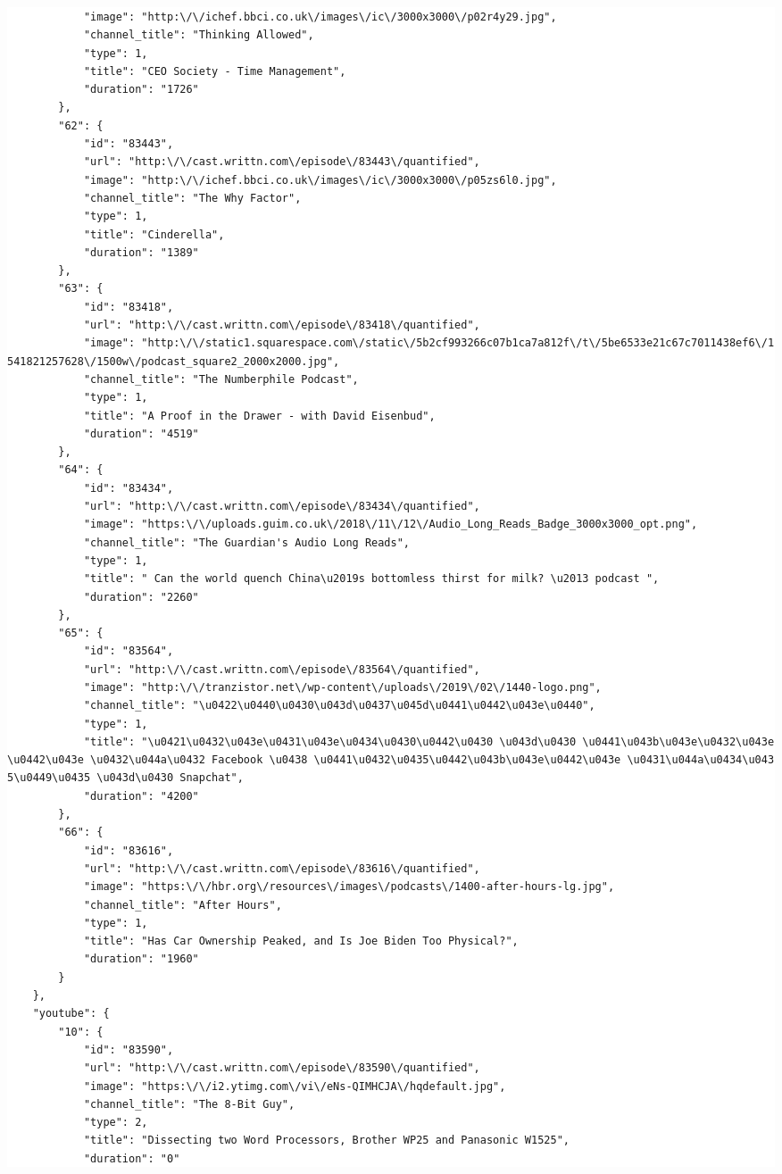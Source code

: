                 "image": "http:\/\/ichef.bbci.co.uk\/images\/ic\/3000x3000\/p02r4y29.jpg",
                "channel_title": "Thinking Allowed",
                "type": 1,
                "title": "CEO Society - Time Management",
                "duration": "1726"
            },
            "62": {
                "id": "83443",
                "url": "http:\/\/cast.writtn.com\/episode\/83443\/quantified",
                "image": "http:\/\/ichef.bbci.co.uk\/images\/ic\/3000x3000\/p05zs6l0.jpg",
                "channel_title": "The Why Factor",
                "type": 1,
                "title": "Cinderella",
                "duration": "1389"
            },
            "63": {
                "id": "83418",
                "url": "http:\/\/cast.writtn.com\/episode\/83418\/quantified",
                "image": "http:\/\/static1.squarespace.com\/static\/5b2cf993266c07b1ca7a812f\/t\/5be6533e21c67c7011438ef6\/1541821257628\/1500w\/podcast_square2_2000x2000.jpg",
                "channel_title": "The Numberphile Podcast",
                "type": 1,
                "title": "A Proof in the Drawer - with David Eisenbud",
                "duration": "4519"
            },
            "64": {
                "id": "83434",
                "url": "http:\/\/cast.writtn.com\/episode\/83434\/quantified",
                "image": "https:\/\/uploads.guim.co.uk\/2018\/11\/12\/Audio_Long_Reads_Badge_3000x3000_opt.png",
                "channel_title": "The Guardian's Audio Long Reads",
                "type": 1,
                "title": " Can the world quench China\u2019s bottomless thirst for milk? \u2013 podcast ",
                "duration": "2260"
            },
            "65": {
                "id": "83564",
                "url": "http:\/\/cast.writtn.com\/episode\/83564\/quantified",
                "image": "http:\/\/tranzistor.net\/wp-content\/uploads\/2019\/02\/1440-logo.png",
                "channel_title": "\u0422\u0440\u0430\u043d\u0437\u045d\u0441\u0442\u043e\u0440",
                "type": 1,
                "title": "\u0421\u0432\u043e\u0431\u043e\u0434\u0430\u0442\u0430 \u043d\u0430 \u0441\u043b\u043e\u0432\u043e\u0442\u043e \u0432\u044a\u0432 Facebook \u0438 \u0441\u0432\u0435\u0442\u043b\u043e\u0442\u043e \u0431\u044a\u0434\u0435\u0449\u0435 \u043d\u0430 Snapchat",
                "duration": "4200"
            },
            "66": {
                "id": "83616",
                "url": "http:\/\/cast.writtn.com\/episode\/83616\/quantified",
                "image": "https:\/\/hbr.org\/resources\/images\/podcasts\/1400-after-hours-lg.jpg",
                "channel_title": "After Hours",
                "type": 1,
                "title": "Has Car Ownership Peaked, and Is Joe Biden Too Physical?",
                "duration": "1960"
            }
        },
        "youtube": {
            "10": {
                "id": "83590",
                "url": "http:\/\/cast.writtn.com\/episode\/83590\/quantified",
                "image": "https:\/\/i2.ytimg.com\/vi\/eNs-QIMHCJA\/hqdefault.jpg",
                "channel_title": "The 8-Bit Guy",
                "type": 2,
                "title": "Dissecting two Word Processors, Brother WP25 and Panasonic W1525",
                "duration": "0"